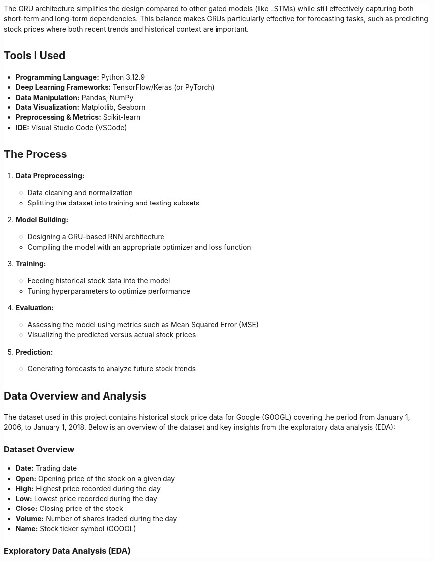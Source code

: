 The GRU architecture simplifies the design compared to other gated models (like LSTMs) while still effectively capturing both short-term and long-term dependencies. This balance makes GRUs particularly effective for forecasting tasks, such as predicting stock prices where both recent trends and historical context are important.


## Tools I Used

- **Programming Language:** Python 3.12.9  
- **Deep Learning Frameworks:** TensorFlow/Keras (or PyTorch)  
- **Data Manipulation:** Pandas, NumPy  
- **Data Visualization:** Matplotlib, Seaborn  
- **Preprocessing & Metrics:** Scikit-learn  
- **IDE:** Visual Studio Code (VSCode)

## The Process

1. **Data Preprocessing:**  
   - Data cleaning and normalization  
   - Splitting the dataset into training and testing subsets

2. **Model Building:**  
   - Designing a GRU-based RNN architecture  
   - Compiling the model with an appropriate optimizer and loss function

3. **Training:**  
   - Feeding historical stock data into the model  
   - Tuning hyperparameters to optimize performance

4. **Evaluation:**  
   - Assessing the model using metrics such as Mean Squared Error (MSE)  
   - Visualizing the predicted versus actual stock prices

5. **Prediction:**  
   - Generating forecasts to analyze future stock trends

## Data Overview and Analysis

The dataset used in this project contains historical stock price data for Google (GOOGL) covering the period from January 1, 2006, to January 1, 2018. Below is an overview of the dataset and key insights from the exploratory data analysis (EDA):

### Dataset Overview

- **Date:** Trading date
- **Open:** Opening price of the stock on a given day
- **High:** Highest price recorded during the day
- **Low:** Lowest price recorded during the day
- **Close:** Closing price of the stock
- **Volume:** Number of shares traded during the day
- **Name:** Stock ticker symbol (GOOGL)

### Exploratory Data Analysis (EDA)
